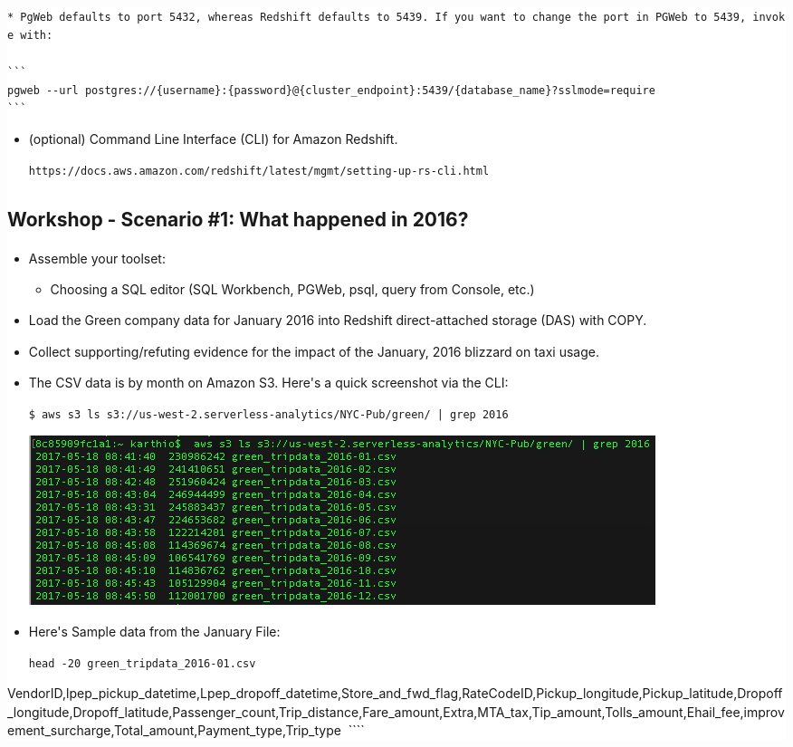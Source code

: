 	* PgWeb defaults to port 5432, whereas Redshift defaults to 5439. If you want to change the port in PGWeb to 5439, invoke with:
	
	```
	pgweb --url postgres://{username}:{password}@{cluster_endpoint}:5439/{database_name}?sslmode=require
	```
	
* (optional) Command Line Interface (CLI) for Amazon Redshift.
	
	````
	https://docs.aws.amazon.com/redshift/latest/mgmt/setting-up-rs-cli.html
	````
## Workshop - Scenario #1: What happened in 2016?

* Assemble your toolset:
	* Choosing a SQL editor (SQL Workbench, PGWeb, psql, query from Console, etc.) 

* Load the Green company data for January 2016 into Redshift direct-attached storage (DAS) with COPY.
* Collect supporting/refuting evidence for the impact of the January, 2016 blizzard on taxi usage.
* The CSV data is by month on Amazon S3. Here's a quick screenshot via the CLI: 
	````
	$ aws s3 ls s3://us-west-2.serverless-analytics/NYC-Pub/green/ | grep 2016
	````
	
	![GitHub Logo](/images/s3_ls.png)

* Here's Sample data from the January File:

	````
	head -20 green_tripdata_2016-01.csv 
VendorID,lpep_pickup_datetime,Lpep_dropoff_datetime,Store_and_fwd_flag,RateCodeID,Pickup_longitude,Pickup_latitude,Dropoff_longitude,Dropoff_latitude,Passenger_count,Trip_distance,Fare_amount,Extra,MTA_tax,Tip_amount,Tolls_amount,Ehail_fee,improvement_surcharge,Total_amount,Payment_type,Trip_type 
	````
